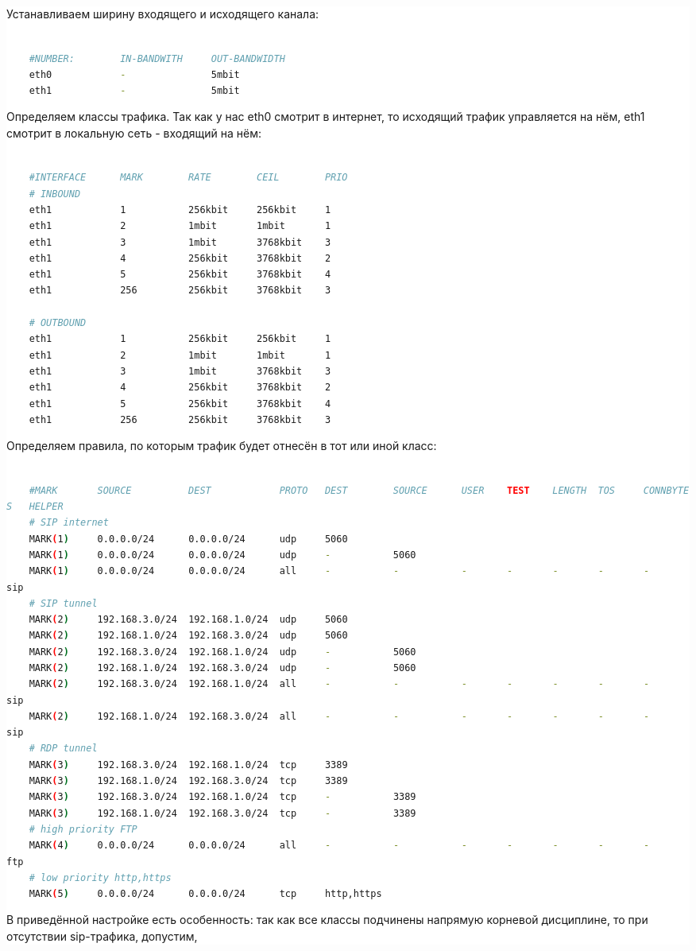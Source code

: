 Устанавливаем ширину входящего и исходящего канала:

```bash title="/etc/shorewall/tcdevices"

    #NUMBER:        IN-BANDWITH     OUT-BANDWIDTH
    eth0            -               5mbit
    eth1            -               5mbit
```

Определяем классы трафика. Так как у нас eth0 смотрит в интернет, то
исходящий трафик управляется на нём, eth1 смотрит в локальную сеть -
входящий на нём:

```bash title="/etc/shorewall/tcclasses"

    #INTERFACE      MARK        RATE        CEIL        PRIO
    # INBOUND
    eth1            1           256kbit     256kbit     1
    eth1            2           1mbit       1mbit       1
    eth1            3           1mbit       3768kbit    3
    eth1            4           256kbit     3768kbit    2
    eth1            5           256kbit     3768kbit    4
    eth1            256         256kbit     3768kbit    3

    # OUTBOUND
    eth1            1           256kbit     256kbit     1
    eth1            2           1mbit       1mbit       1
    eth1            3           1mbit       3768kbit    3
    eth1            4           256kbit     3768kbit    2
    eth1            5           256kbit     3768kbit    4
    eth1            256         256kbit     3768kbit    3
```

Определяем правила, по которым трафик будет отнесён в тот или иной
класс:

```bash title="/etc/shorewall/mangle"

    #MARK       SOURCE          DEST            PROTO   DEST        SOURCE      USER    TEST    LENGTH  TOS     CONNBYTES   HELPER
    # SIP internet
    MARK(1)     0.0.0.0/24      0.0.0.0/24      udp     5060
    MARK(1)     0.0.0.0/24      0.0.0.0/24      udp     -           5060
    MARK(1)     0.0.0.0/24      0.0.0.0/24      all     -           -           -       -       -       -       -           sip
    # SIP tunnel
    MARK(2)     192.168.3.0/24  192.168.1.0/24  udp     5060
    MARK(2)     192.168.1.0/24  192.168.3.0/24  udp     5060
    MARK(2)     192.168.3.0/24  192.168.1.0/24  udp     -           5060
    MARK(2)     192.168.1.0/24  192.168.3.0/24  udp     -           5060
    MARK(2)     192.168.3.0/24  192.168.1.0/24  all     -           -           -       -       -       -       -           sip
    MARK(2)     192.168.1.0/24  192.168.3.0/24  all     -           -           -       -       -       -       -           sip
    # RDP tunnel
    MARK(3)     192.168.3.0/24  192.168.1.0/24  tcp     3389
    MARK(3)     192.168.1.0/24  192.168.3.0/24  tcp     3389
    MARK(3)     192.168.3.0/24  192.168.1.0/24  tcp     -           3389
    MARK(3)     192.168.1.0/24  192.168.3.0/24  tcp     -           3389
    # high priority FTP
    MARK(4)     0.0.0.0/24      0.0.0.0/24      all     -           -           -       -       -       -       -           ftp
    # low priority http,https
    MARK(5)     0.0.0.0/24      0.0.0.0/24      tcp     http,https
```
В приведённой настройке есть особенность: так как все классы подчинены
напрямую корневой дисциплине, то при отсутствии sip-трафика, допустим,
